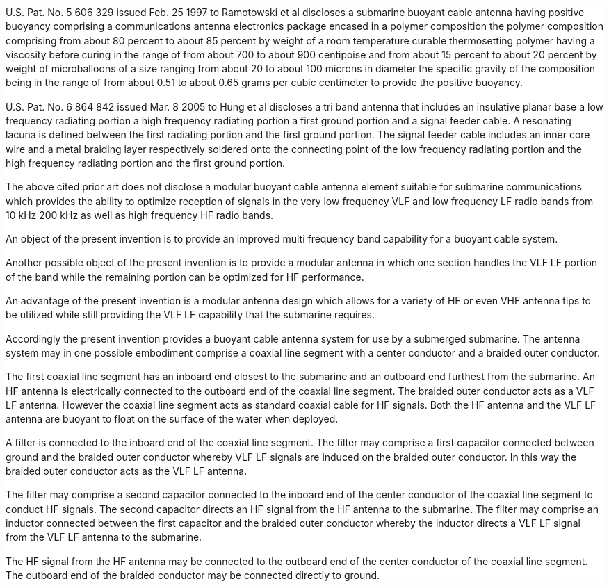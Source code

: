 U.S. Pat. No. 5 606 329 issued Feb. 25 1997 to Ramotowski et al discloses a submarine buoyant cable antenna having positive buoyancy comprising a communications antenna electronics package encased in a polymer composition the polymer composition comprising from about 80 percent to about 85 percent by weight of a room temperature curable thermosetting polymer having a viscosity before curing in the range of from about 700 to about 900 centipoise and from about 15 percent to about 20 percent by weight of microballoons of a size ranging from about 20 to about 100 microns in diameter the specific gravity of the composition being in the range of from about 0.51 to about 0.65 grams per cubic centimeter to provide the positive buoyancy.

U.S. Pat. No. 6 864 842 issued Mar. 8 2005 to Hung et al discloses a tri band antenna that includes an insulative planar base a low frequency radiating portion a high frequency radiating portion a first ground portion and a signal feeder cable. A resonating lacuna is defined between the first radiating portion and the first ground portion. The signal feeder cable includes an inner core wire and a metal braiding layer respectively soldered onto the connecting point of the low frequency radiating portion and the high frequency radiating portion and the first ground portion.

The above cited prior art does not disclose a modular buoyant cable antenna element suitable for submarine communications which provides the ability to optimize reception of signals in the very low frequency VLF and low frequency LF radio bands from 10 kHz 200 kHz as well as high frequency HF radio bands.

An object of the present invention is to provide an improved multi frequency band capability for a buoyant cable system.

Another possible object of the present invention is to provide a modular antenna in which one section handles the VLF LF portion of the band while the remaining portion can be optimized for HF performance.

An advantage of the present invention is a modular antenna design which allows for a variety of HF or even VHF antenna tips to be utilized while still providing the VLF LF capability that the submarine requires.

Accordingly the present invention provides a buoyant cable antenna system for use by a submerged submarine. The antenna system may in one possible embodiment comprise a coaxial line segment with a center conductor and a braided outer conductor.

The first coaxial line segment has an inboard end closest to the submarine and an outboard end furthest from the submarine. An HF antenna is electrically connected to the outboard end of the coaxial line segment. The braided outer conductor acts as a VLF LF antenna. However the coaxial line segment acts as standard coaxial cable for HF signals. Both the HF antenna and the VLF LF antenna are buoyant to float on the surface of the water when deployed.

A filter is connected to the inboard end of the coaxial line segment. The filter may comprise a first capacitor connected between ground and the braided outer conductor whereby VLF LF signals are induced on the braided outer conductor. In this way the braided outer conductor acts as the VLF LF antenna.

The filter may comprise a second capacitor connected to the inboard end of the center conductor of the coaxial line segment to conduct HF signals. The second capacitor directs an HF signal from the HF antenna to the submarine. The filter may comprise an inductor connected between the first capacitor and the braided outer conductor whereby the inductor directs a VLF LF signal from the VLF LF antenna to the submarine.

The HF signal from the HF antenna may be connected to the outboard end of the center conductor of the coaxial line segment. The outboard end of the braided conductor may be connected directly to ground.
